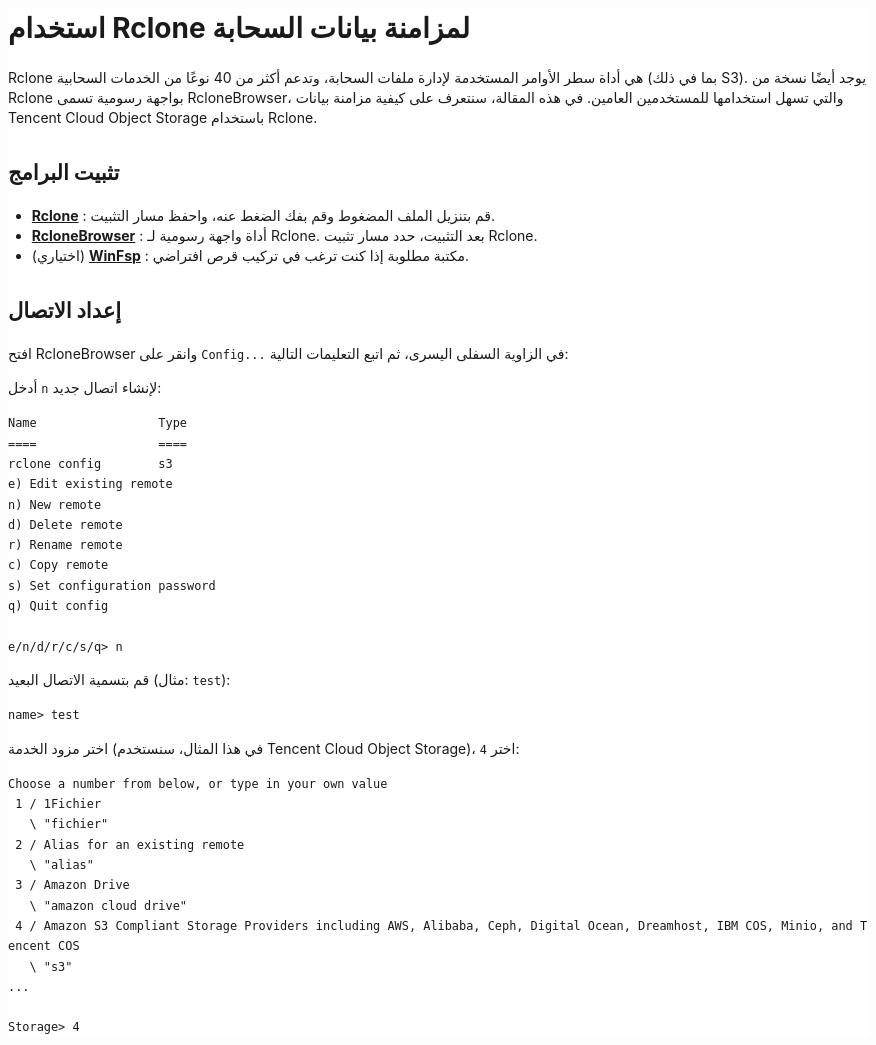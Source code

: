 # استخدام Rclone لمزامنة بيانات السحابة

Rclone هي أداة سطر الأوامر المستخدمة لإدارة ملفات السحابة، وتدعم أكثر من 40 نوعًا من الخدمات السحابية (بما في ذلك S3). يوجد أيضًا نسخة من Rclone بواجهة رسومية تسمى RcloneBrowser، والتي تسهل استخدامها للمستخدمين العامين. في هذه المقالة، سنتعرف على كيفية مزامنة بيانات Tencent Cloud Object Storage باستخدام Rclone.

## تثبيت البرامج

- [**Rclone**](https://rclone.org/downloads/) : قم بتنزيل الملف المضغوط وقم بفك الضغط عنه، واحفظ مسار التثبيت.
- [**RcloneBrowser**](https://github.com/kapitainsky/RcloneBrowser/releases) : أداة واجهة رسومية لـ Rclone. بعد التثبيت، حدد مسار تثبيت Rclone.
- (اختياري) [**WinFsp**](http://www.secfs.net/winfsp/rel/) : مكتبة مطلوبة إذا كنت ترغب في تركيب قرص افتراضي.

## إعداد الاتصال

افتح RcloneBrowser وانقر على `Config...` في الزاوية السفلى اليسرى، ثم اتبع التعليمات التالية:

أدخل `n` لإنشاء اتصال جديد:

```shell
Name                 Type
====                 ====
rclone config        s3
e) Edit existing remote
n) New remote
d) Delete remote
r) Rename remote
c) Copy remote
s) Set configuration password
q) Quit config

e/n/d/r/c/s/q> n
```

قم بتسمية الاتصال البعيد (مثال: `test`):

```shell
name> test
```

اختر مزود الخدمة (في هذا المثال، سنستخدم Tencent Cloud Object Storage)، اختر `4`:

```shell
Choose a number from below, or type in your own value
 1 / 1Fichier
   \ "fichier"
 2 / Alias for an existing remote
   \ "alias"
 3 / Amazon Drive
   \ "amazon cloud drive"
 4 / Amazon S3 Compliant Storage Providers including AWS, Alibaba, Ceph, Digital Ocean, Dreamhost, IBM COS, Minio, and Tencent COS
   \ "s3"
...

Storage> 4
```
